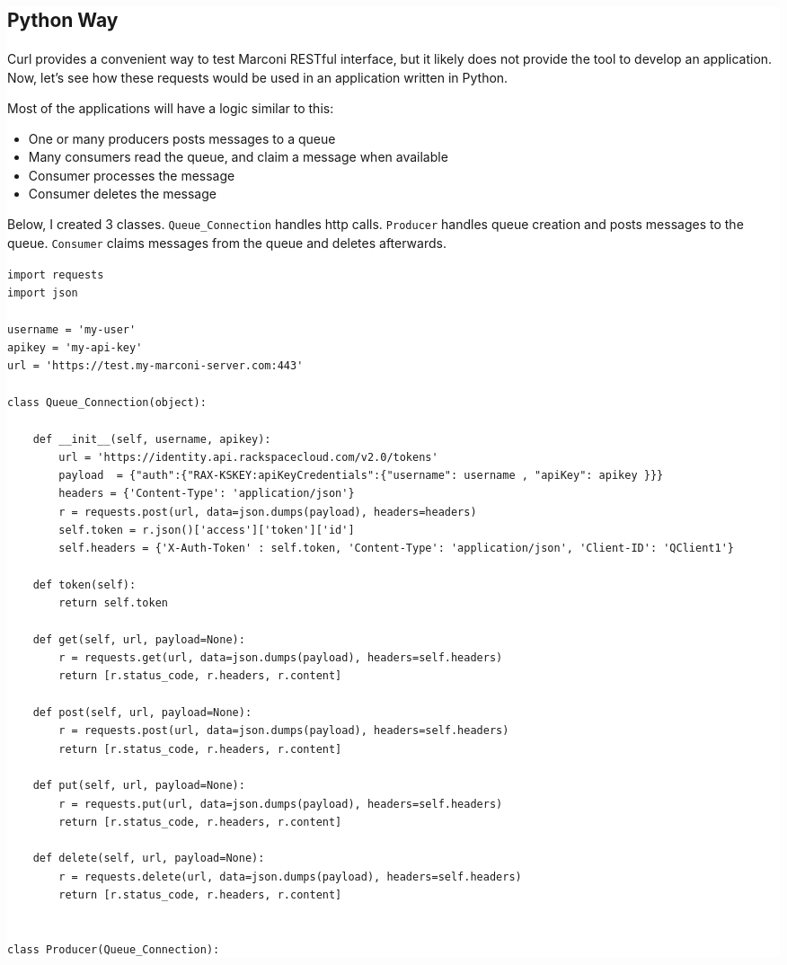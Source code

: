 ## Python Way

Curl provides a convenient way to test Marconi RESTful interface, but it likely does not provide the tool to develop an application. Now, let’s see how these requests would be used in an application written in Python. 

Most of the applications will have a logic similar to this:

* One or many producers posts messages to a queue
* Many consumers read the queue, and claim a message when available
* Consumer processes the message
* Consumer deletes the message

Below, I created 3 classes. ```Queue_Connection``` handles http calls. ```Producer``` handles queue creation and posts messages to the queue. ```Consumer``` claims messages from the queue and deletes afterwards.

    import requests
    import json

    username = 'my-user'
    apikey = 'my-api-key'
    url = 'https://test.my-marconi-server.com:443'

    class Queue_Connection(object):

        def __init__(self, username, apikey):
            url = 'https://identity.api.rackspacecloud.com/v2.0/tokens'
            payload  = {"auth":{"RAX-KSKEY:apiKeyCredentials":{"username": username , "apiKey": apikey }}}
            headers = {'Content-Type': 'application/json'}
            r = requests.post(url, data=json.dumps(payload), headers=headers)
            self.token = r.json()['access']['token']['id']
            self.headers = {'X-Auth-Token' : self.token, 'Content-Type': 'application/json', 'Client-ID': 'QClient1'}

        def token(self):
            return self.token

        def get(self, url, payload=None):
            r = requests.get(url, data=json.dumps(payload), headers=self.headers)
            return [r.status_code, r.headers, r.content]

        def post(self, url, payload=None):
            r = requests.post(url, data=json.dumps(payload), headers=self.headers)
            return [r.status_code, r.headers, r.content]

        def put(self, url, payload=None):
            r = requests.put(url, data=json.dumps(payload), headers=self.headers)
            return [r.status_code, r.headers, r.content]

        def delete(self, url, payload=None):
            r = requests.delete(url, data=json.dumps(payload), headers=self.headers)
            return [r.status_code, r.headers, r.content]


    class Producer(Queue_Connection):
        